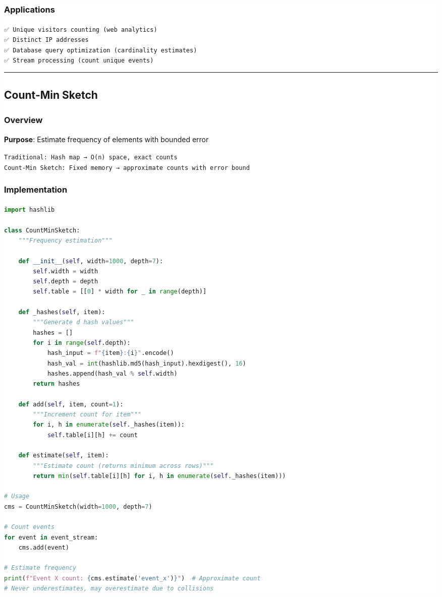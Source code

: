 ### Applications

```
✅ Unique visitors counting (web analytics)
✅ Distinct IP addresses
✅ Database query optimization (cardinality estimates)
✅ Stream processing (count unique events)
```

---

## Count-Min Sketch

### Overview

**Purpose**: Estimate frequency of elements with bounded error

```
Traditional: Hash map → O(n) space, exact counts
Count-Min Sketch: Fixed memory → approximate counts with error bound
```

### Implementation

```python
import hashlib

class CountMinSketch:
    """Frequency estimation"""

    def __init__(self, width=1000, depth=7):
        self.width = width
        self.depth = depth
        self.table = [[0] * width for _ in range(depth)]

    def _hashes(self, item):
        """Generate d hash values"""
        hashes = []
        for i in range(self.depth):
            hash_input = f"{item}:{i}".encode()
            hash_val = int(hashlib.md5(hash_input).hexdigest(), 16)
            hashes.append(hash_val % self.width)
        return hashes

    def add(self, item, count=1):
        """Increment count for item"""
        for i, h in enumerate(self._hashes(item)):
            self.table[i][h] += count

    def estimate(self, item):
        """Estimate count (returns minimum across rows)"""
        return min(self.table[i][h] for i, h in enumerate(self._hashes(item)))

# Usage
cms = CountMinSketch(width=1000, depth=7)

# Count events
for event in event_stream:
    cms.add(event)

# Estimate frequency
print(f"Event X count: {cms.estimate('event_x')}")  # Approximate count
# Never underestimates, may overestimate due to collisions
```
